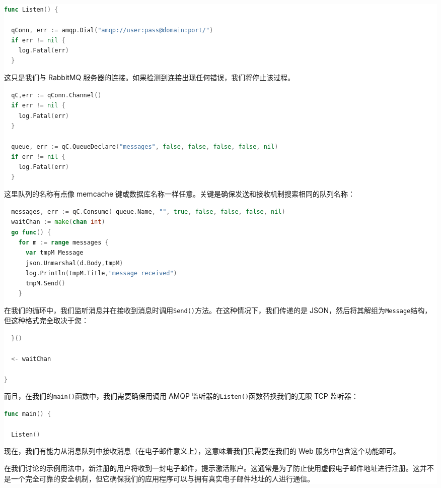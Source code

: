 ```go
func Listen() {

  qConn, err := amqp.Dial("amqp://user:pass@domain:port/")
  if err != nil {
    log.Fatal(err)
  }
```

这只是我们与 RabbitMQ 服务器的连接。如果检测到连接出现任何错误，我们将停止该过程。

```go
  qC,err := qConn.Channel()
  if err != nil {
    log.Fatal(err)
  }

  queue, err := qC.QueueDeclare("messages", false, false, false, false, nil)
  if err != nil {
    log.Fatal(err)
  }
```

这里队列的名称有点像 memcache 键或数据库名称一样任意。关键是确保发送和接收机制搜索相同的队列名称：

```go
  messages, err := qC.Consume( queue.Name, "", true, false, false, false, nil)
  waitChan := make(chan int)
  go func() {
    for m := range messages {
      var tmpM Message
      json.Unmarshal(d.Body,tmpM)
      log.Println(tmpM.Title,"message received")
      tmpM.Send()
    }
```

在我们的循环中，我们监听消息并在接收到消息时调用`Send()`方法。在这种情况下，我们传递的是 JSON，然后将其解组为`Message`结构，但这种格式完全取决于您：

```go
  }()

  <- waitChan

}
```

而且，在我们的`main()`函数中，我们需要确保用调用 AMQP 监听器的`Listen()`函数替换我们的无限 TCP 监听器：

```go
func main() {

  Listen()
```

现在，我们有能力从消息队列中接收消息（在电子邮件意义上），这意味着我们只需要在我们的 Web 服务中包含这个功能即可。

在我们讨论的示例用法中，新注册的用户将收到一封电子邮件，提示激活账户。这通常是为了防止使用虚假电子邮件地址进行注册。这并不是一个完全可靠的安全机制，但它确保我们的应用程序可以与拥有真实电子邮件地址的人进行通信。
